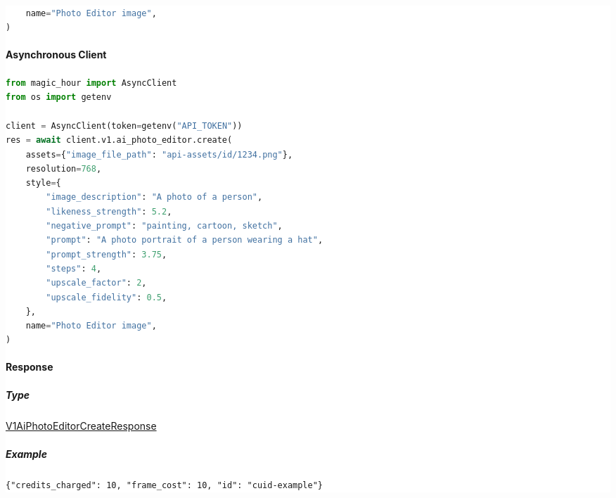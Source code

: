 ```python
    name="Photo Editor image",
)

```

#### Asynchronous Client

```python
from magic_hour import AsyncClient
from os import getenv

client = AsyncClient(token=getenv("API_TOKEN"))
res = await client.v1.ai_photo_editor.create(
    assets={"image_file_path": "api-assets/id/1234.png"},
    resolution=768,
    style={
        "image_description": "A photo of a person",
        "likeness_strength": 5.2,
        "negative_prompt": "painting, cartoon, sketch",
        "prompt": "A photo portrait of a person wearing a hat",
        "prompt_strength": 3.75,
        "steps": 4,
        "upscale_factor": 2,
        "upscale_fidelity": 0.5,
    },
    name="Photo Editor image",
)

```

#### Response

##### Type
[V1AiPhotoEditorCreateResponse](/magic_hour/types/models/v1_ai_photo_editor_create_response.py)

##### Example
`{"credits_charged": 10, "frame_cost": 10, "id": "cuid-example"}`

